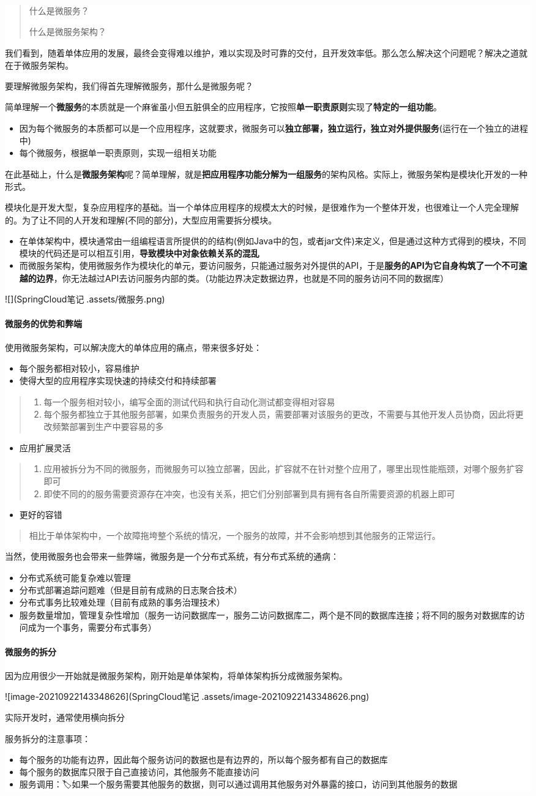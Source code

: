 > 什么是微服务？
>
> 什么是微服务架构？

我们看到，随着单体应用的发展，最终会变得难以维护，难以实现及时可靠的交付，且开发效率低。那么怎么解决这个问题呢？解决之道就在于微服务架构。

要理解微服务架构，我们得首先理解微服务，那什么是微服务呢？

简单理解一个**微服务**的本质就是一个麻雀虽小但五脏俱全的应用程序，它按照**单一职责原则**实现了**特定的一组功能**。

- 因为每个微服务的本质都可以是一个应用程序，这就要求，微服务可以**独立部署，独立运行，独立对外提供服务**(运行在一个独立的进程中)
- 每个微服务，根据单一职责原则，实现一组相关功能

在此基础上，什么是**微服务架构**呢？简单理解，就是**把应用程序功能分解为一组服务**的架构风格。实际上，微服务架构是模块化开发的一种形式。

模块化是开发大型，复杂应用程序的基础。当一个单体应用程序的规模太大的时候，是很难作为一个整体开发，也很难让一个人完全理解的。为了让不同的人开发和理解(不同的部分)，大型应用需要拆分模块。

- 在单体架构中，模块通常由一组编程语言所提供的的结构(例如Java中的包，或者jar文件)来定义，但是通过这种方式得到的模块，不同模块的代码还是可以相互引用，**导致模块中对象依赖关系的混乱**
- 而微服务架构，使用微服务作为模块化的单元，要访问服务，只能通过服务对外提供的API，于是**服务的API为它自身构筑了一个不可逾越的边界**，你无法越过API去访问服务内部的类。（功能边界决定数据边界，也就是不同的服务访问不同的数据库）

![](SpringCloud笔记 .assets/微服务.png)

#### 微服务的优势和弊端

使用微服务架构，可以解决庞大的单体应用的痛点，带来很多好处：

- 每个服务都相对较小，容易维护
- 使得大型的应用程序实现快速的持续交付和持续部署

> 1. 每一个服务相对较小，编写全面的测试代码和执行自动化测试都变得相对容易
> 2. 每个服务都独立于其他服务部署，如果负责服务的开发人员，需要部署对该服务的更改，不需要与其他开发人员协商，因此将更改频繁部署到生产中要容易的多

- 应用扩展灵活

> 1. 应用被拆分为不同的微服务，而微服务可以独立部署，因此，扩容就不在针对整个应用了，哪里出现性能瓶颈，对哪个服务扩容即可
> 2. 即使不同的的服务需要资源存在冲突，也没有关系，把它们分别部署到具有拥有各自所需要资源的机器上即可

- 更好的容错

> 相比于单体架构中，一个故障拖垮整个系统的情况，一个服务的故障，并不会影响想到其他服务的正常运行。

当然，使用微服务也会带来一些弊端，微服务是一个分布式系统，有分布式系统的通病：

- 分布式系统可能复杂难以管理
- 分布式部署追踪问题难（但是目前有成熟的日志聚合技术）
- 分布式事务比较难处理（目前有成熟的事务治理技术）
- 服务数量增加，管理复杂性增加（服务一访问数据库一，服务二访问数据库二，两个是不同的数据库连接；将不同的服务对数据库的访问成为一个事务，需要分布式事务）

#### 微服务的拆分

因为应用很少一开始就是微服务架构，刚开始是单体架构，将单体架构拆分成微服务架构。

![image-20210922143348626](SpringCloud笔记 .assets/image-20210922143348626.png)

实际开发时，通常使用横向拆分

服务拆分的注意事项：

+ 每个服务的功能有边界，因此每个服务访问的数据也是有边界的，所以每个服务都有自己的数据库
+ 每个服务的数据库只限于自己直接访问，其他服务不能直接访问
+  服务调用：🏷️如果一个服务需要其他服务的数据，则可以通过调用其他服务对外暴露的接口，访问到其他服务的数据
